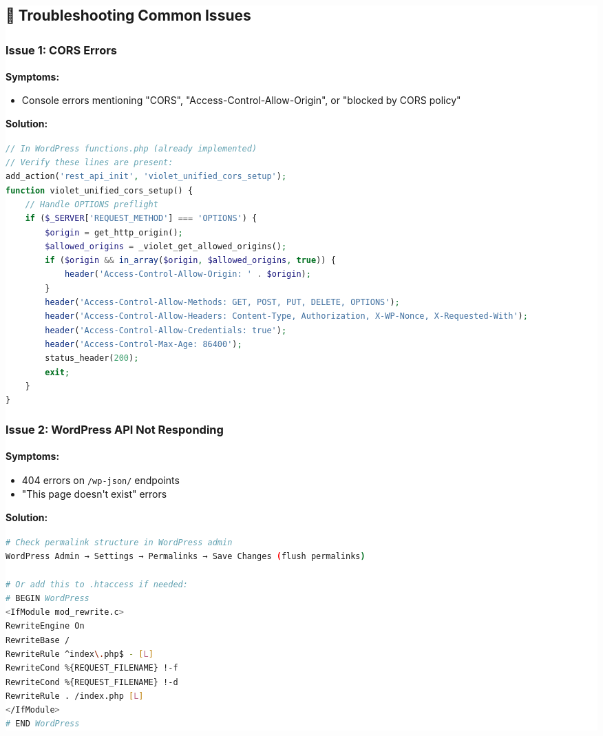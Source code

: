 
## 🚨 Troubleshooting Common Issues

### **Issue 1: CORS Errors**
**Symptoms:** 
- Console errors mentioning "CORS", "Access-Control-Allow-Origin", or "blocked by CORS policy"

**Solution:**
```php
// In WordPress functions.php (already implemented)
// Verify these lines are present:
add_action('rest_api_init', 'violet_unified_cors_setup');
function violet_unified_cors_setup() {
    // Handle OPTIONS preflight
    if ($_SERVER['REQUEST_METHOD'] === 'OPTIONS') {
        $origin = get_http_origin();
        $allowed_origins = _violet_get_allowed_origins();
        if ($origin && in_array($origin, $allowed_origins, true)) {
            header('Access-Control-Allow-Origin: ' . $origin);
        }
        header('Access-Control-Allow-Methods: GET, POST, PUT, DELETE, OPTIONS');
        header('Access-Control-Allow-Headers: Content-Type, Authorization, X-WP-Nonce, X-Requested-With');
        header('Access-Control-Allow-Credentials: true');
        header('Access-Control-Max-Age: 86400');
        status_header(200);
        exit;
    }
}
```

### **Issue 2: WordPress API Not Responding**
**Symptoms:** 
- 404 errors on `/wp-json/` endpoints
- "This page doesn't exist" errors

**Solution:**
```bash
# Check permalink structure in WordPress admin
WordPress Admin → Settings → Permalinks → Save Changes (flush permalinks)

# Or add this to .htaccess if needed:
# BEGIN WordPress
<IfModule mod_rewrite.c>
RewriteEngine On
RewriteBase /
RewriteRule ^index\.php$ - [L]
RewriteCond %{REQUEST_FILENAME} !-f
RewriteCond %{REQUEST_FILENAME} !-d
RewriteRule . /index.php [L]
</IfModule>
# END WordPress
```
